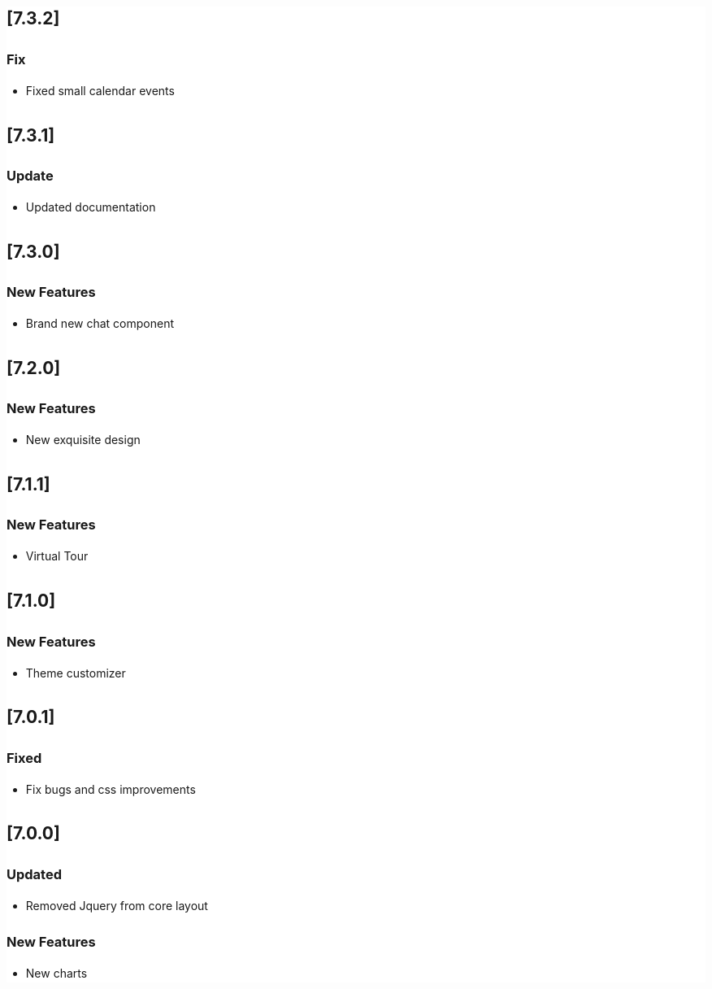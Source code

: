 ## [7.3.2]

### Fix

- Fixed small calendar events

## [7.3.1]

### Update

- Updated documentation

## [7.3.0]

### New Features

- Brand new chat component

## [7.2.0]

### New Features

- New exquisite design

## [7.1.1]

### New Features

- Virtual Tour

## [7.1.0]

### New Features

- Theme customizer

## [7.0.1]

### Fixed

- Fix bugs and css improvements

## [7.0.0]

### Updated

- Removed Jquery from core layout

### New Features

- New charts
